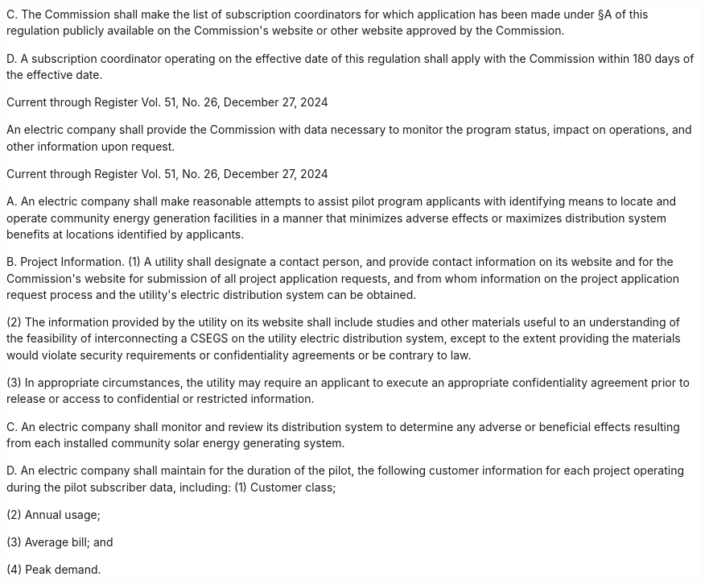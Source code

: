 								
C. The Commission shall make the list of subscription coordinators for which application has been made under §A of this regulation publicly available on the Commission's website or other website approved by the Commission.

								
D. A subscription coordinator operating on the effective date of this regulation shall apply with the Commission within 180 days of the effective date.

							
							



Current through Register Vol. 51, No. 26, December 27, 2024
								
An electric company shall provide the Commission with data necessary to monitor the program status, impact on operations, and other information upon request.

							
							

Current through Register Vol. 51, No. 26, December 27, 2024
								
A. An electric company shall make reasonable attempts to assist pilot program applicants with identifying means to locate and operate community energy generation facilities in a manner that minimizes adverse effects or maximizes distribution system benefits at locations identified by applicants.

								
B. Project Information. 
(1) A utility shall designate a contact person, and provide contact information on its website and for the Commission's website for submission of all project application requests, and from whom information on the project application request process and the utility's electric distribution system can be obtained.

									
(2) The information provided by the utility on its website shall include studies and other materials useful to an understanding of the feasibility of interconnecting a CSEGS on the utility electric distribution system, except to the extent providing the materials would violate security requirements or confidentiality agreements or be contrary to law.

									
(3) In appropriate circumstances, the utility may require an applicant to execute an appropriate confidentiality agreement prior to release or access to confidential or restricted information.

								

								
C. An electric company shall monitor and review its distribution system to determine any adverse or beneficial effects resulting from each installed community solar energy generating system.

								
D. An electric company shall maintain for the duration of the pilot, the following customer information for each project operating during the pilot subscriber data, including: 
(1) Customer class;

									
(2) Annual usage;

									
(3) Average bill; and

									
(4) Peak demand.

								

